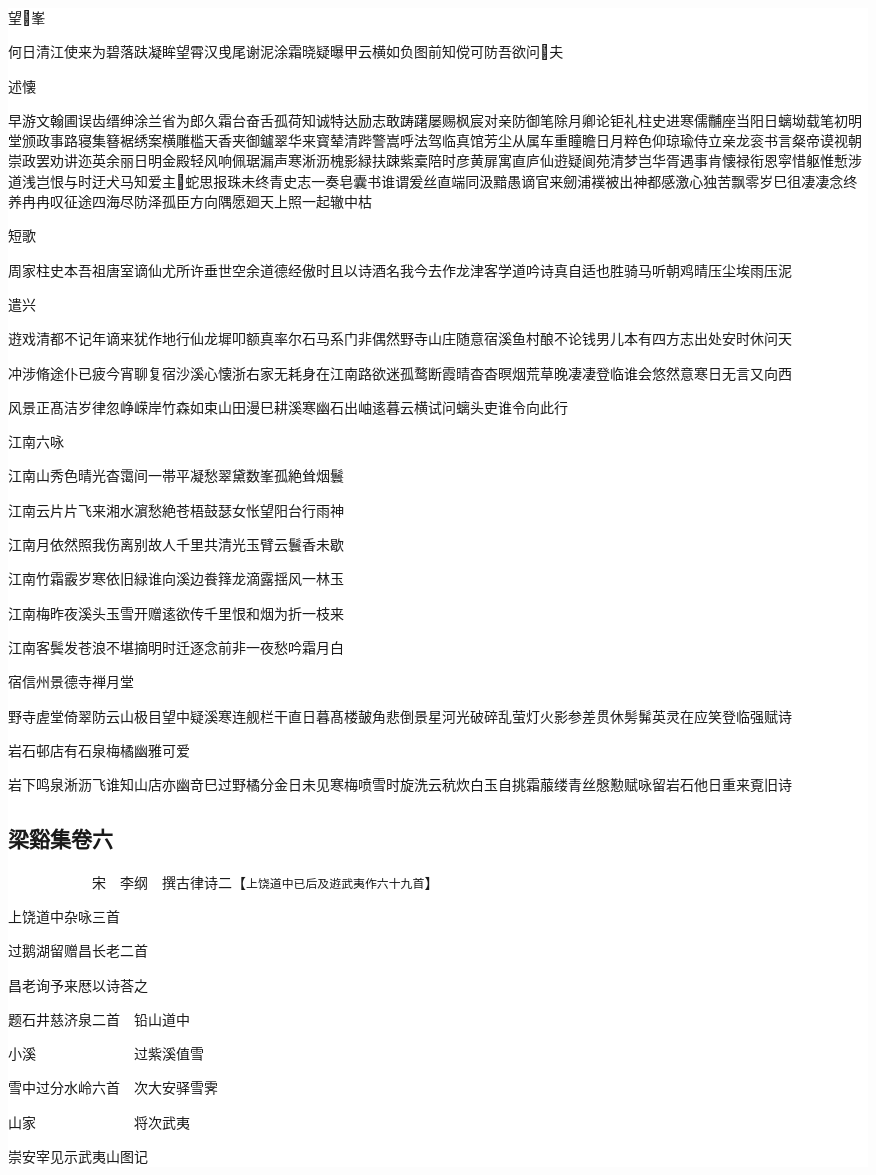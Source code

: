 望峯  

何日清江使来为碧落趺凝眸望霄汉曵尾谢泥涂霜晓疑曝甲云横如负图前知傥可防吾欲问夫  

述懐  

早游文翰圃误齿缙绅涂兰省为郎久霜台奋舌孤荷知诚特达励志敢踌躇屡赐枫宸对亲防御笔除月卿论钜礼柱史进寒儒黼座当阳日螭坳载笔初明堂颁政事路寝集簮裾绣案横雕槛天香夹御鑪翠华来寳辇清跸警嵩呼法驾临真馆芳尘从属车重瞳瞻日月粹色仰琼瑜侍立亲龙衮书言粲帝谟视朝崇政罢劝讲迩英余丽日明金殿轻风响佩琚漏声寒淅沥槐影緑扶踈紫槖陪时彦黄扉寓直庐仙逰疑阆苑清梦岂华胥遇事肯懐禄衔恩寜惜躯惟慙涉道浅岂恨与时迂犬马知爱主蛇思报珠未终青史志一奏皂囊书谁谓爰丝直端同汲黯愚谪官来劒浦襆被出神都感激心独苦飘零岁巳徂凄凄念终养冉冉叹征途四海尽防泽孤臣方向隅愿廻天上照一起辙中枯  

短歌  

周家柱史本吾祖唐室谪仙尤所许垂世空余道德经傲时且以诗酒名我今去作龙津客学道吟诗真自适也胜骑马听朝鸡晴压尘埃雨压泥  

遣兴  

逰戏清都不记年谪来犹作地行仙龙墀叩额真率尔石马系门非偶然野寺山庄随意宿溪鱼村酿不论钱男儿本有四方志出处安时休问天  

冲涉脩途仆已疲今宵聊复宿沙溪心懐浙右家无耗身在江南路欲迷孤鹜断霞晴杳杳暝烟荒草晚凄凄登临谁会悠然意寒日无言又向西  

风景正髙洁岁律忽峥嵘岸竹森如束山田漫巳耕溪寒幽石出岫逺暮云横试问螭头吏谁令向此行  

江南六咏  

江南山秀色晴光杳霭间一帯平凝愁翠黛数峯孤絶耸烟鬟  

江南云片片飞来湘水濵愁絶苍梧鼓瑟女怅望阳台行雨神  

江南月依然照我伤离别故人千里共清光玉臂云鬟香未歇  

江南竹霜霰岁寒依旧緑谁向溪边飬箨龙滴露揺风一林玉  

江南梅昨夜溪头玉雪开赠逺欲传千里恨和烟为折一枝来  

江南客鬓发苍浪不堪摘明时迁逐念前非一夜愁吟霜月白  

宿信州景德寺禅月堂  

野寺虗堂倚翠防云山极目望中疑溪寒连舰栏干直日暮髙楼皷角悲倒景星河光破碎乱萤灯火影参差贯休髣髴英灵在应笑登临强赋诗  

岩石邨店有石泉梅橘幽雅可爱  

岩下鸣泉淅沥飞谁知山店亦幽竒巳过野橘分金日未见寒梅喷雪时旋洗云秔炊白玉自挑霜菔缕青丝慇懃赋咏留岩石他日重来覔旧诗  

## 梁谿集卷六

　　　　　　宋　李纲　撰古律诗二【`上饶道中已后及逰武夷作六十九首`】  

上饶道中杂咏三首  

过鹅湖留赠昌长老二首  

昌老询予来厯以诗荅之  

题石井慈济泉二首　铅山道中  

小溪　　　　　　　过紫溪值雪  

雪中过分水岭六首　次大安驿雪霁  

山家　　　　　　　将次武夷  

崇安宰见示武夷山图记  
